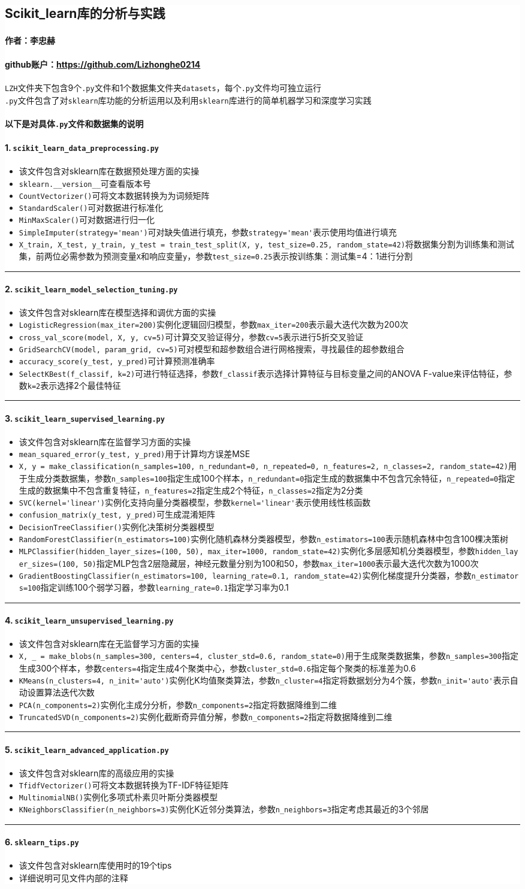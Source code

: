 ## Scikit_learn库的分析与实践
#### 作者：李忠赫
#### github账户：<https://github.com/Lizhonghe0214>
`LZH`文件夹下包含9个`.py`文件和1个数据集文件夹`datasets`，每个`.py`文件均可独立运行  
`.py`文件包含了对`sklearn`库功能的分析运用以及利用`sklearn`库进行的简单机器学习和深度学习实践
#### 以下是对具体`.py`文件和数据集的说明
#### 1. `scikit_learn_data_preprocessing.py`
- 该文件包含对sklearn库在数据预处理方面的实操
- `sklearn.__version__`可查看版本号
- `CountVectorizer()`可将文本数据转换为为词频矩阵
- `StandardScaler()`可对数据进行标准化
- `MinMaxScaler()`可对数据进行归一化
- `SimpleImputer(strategy='mean')`可对缺失值进行填充，参数`strategy='mean'`表示使用均值进行填充
- `X_train, X_test, y_train, y_test = train_test_split(X, y, test_size=0.25, random_state=42)`将数据集分割为训练集和测试集，前两位必需参数为预测变量`X`和响应变量`y`，参数`test_size=0.25`表示按训练集：测试集=4：1进行分割
***
#### 2. `scikit_learn_model_selection_tuning.py`
- 该文件包含对sklearn库在模型选择和调优方面的实操
- `LogisticRegression(max_iter=200)`实例化逻辑回归模型，参数`max_iter=200`表示最大迭代次数为200次
- `cross_val_score(model, X, y, cv=5)`可计算交叉验证得分，参数`cv=5`表示进行5折交叉验证
- `GridSearchCV(model, param_grid, cv=5)`可对模型和超参数组合进行网格搜索，寻找最佳的超参数组合
- `accuracy_score(y_test, y_pred)`可计算预测准确率
- `SelectKBest(f_classif, k=2)`可进行特征选择，参数`f_classif`表示选择计算特征与目标变量之间的ANOVA F-value来评估特征，参数`k=2`表示选择2个最佳特征
***
#### 3. `scikit_learn_supervised_learning.py`
- 该文件包含对sklearn库在监督学习方面的实操
- `mean_squared_error(y_test, y_pred)`用于计算均方误差MSE
- `X, y = make_classification(n_samples=100, n_redundant=0, n_repeated=0, n_features=2, n_classes=2, random_state=42)`用于生成分类数据集，参数`n_samples=100`指定生成100个样本，`n_redundant=0`指定生成的数据集中不包含冗余特征，`n_repeated=0`指定生成的数据集中不包含重复特征，`n_features=2`指定生成2个特征，`n_classes=2`指定为2分类
- `SVC(kernel='linear')`实例化支持向量分类器模型，参数`kernel='linear'`表示使用线性核函数
- `confusion_matrix(y_test, y_pred)`可生成混淆矩阵
- `DecisionTreeClassifier()`实例化决策树分类器模型
- `RandomForestClassifier(n_estimators=100)`实例化随机森林分类器模型，参数`n_estimators=100`表示随机森林中包含100棵决策树
- `MLPClassifier(hidden_layer_sizes=(100, 50), max_iter=1000, random_state=42)`实例化多层感知机分类器模型，参数`hidden_layer_sizes=(100, 50)`指定MLP包含2层隐藏层，神经元数量分别为100和50，参数`max_iter=1000`表示最大迭代次数为1000次
- `GradientBoostingClassifier(n_estimators=100, learning_rate=0.1, random_state=42)`实例化梯度提升分类器，参数`n_estimators=100`指定训练100个弱学习器，参数`learning_rate=0.1`指定学习率为0.1
***
#### 4. `scikit_learn_unsupervised_learning.py`
- 该文件包含对sklearn库在无监督学习方面的实操
- `X, _ = make_blobs(n_samples=300, centers=4, cluster_std=0.6, random_state=0)`用于生成聚类数据集，参数`n_samples=300`指定生成300个样本，参数`centers=4`指定生成4个聚类中心，参数`cluster_std=0.6`指定每个聚类的标准差为0.6
- `KMeans(n_clusters=4, n_init='auto')`实例化K均值聚类算法，参数`n_cluster=4`指定将数据划分为4个簇，参数`n_init='auto'`表示自动设置算法迭代次数
- `PCA(n_components=2)`实例化主成分分析，参数`n_components=2`指定将数据降维到二维
- `TruncatedSVD(n_components=2)`实例化截断奇异值分解，参数`n_components=2`指定将数据降维到二维
***
#### 5. `scikit_learn_advanced_application.py`
- 该文件包含对sklearn库的高级应用的实操
- `TfidfVectorizer()`可将文本数据转换为TF-IDF特征矩阵
- `MultinomialNB()`实例化多项式朴素贝叶斯分类器模型
- `KNeighborsClassifier(n_neighbors=3)`实例化K近邻分类算法，参数`n_neighbors=3`指定考虑其最近的3个邻居
***
#### 6. `sklearn_tips.py`
- 该文件包含对sklearn库使用时的19个tips
- 详细说明可见文件内部的注释